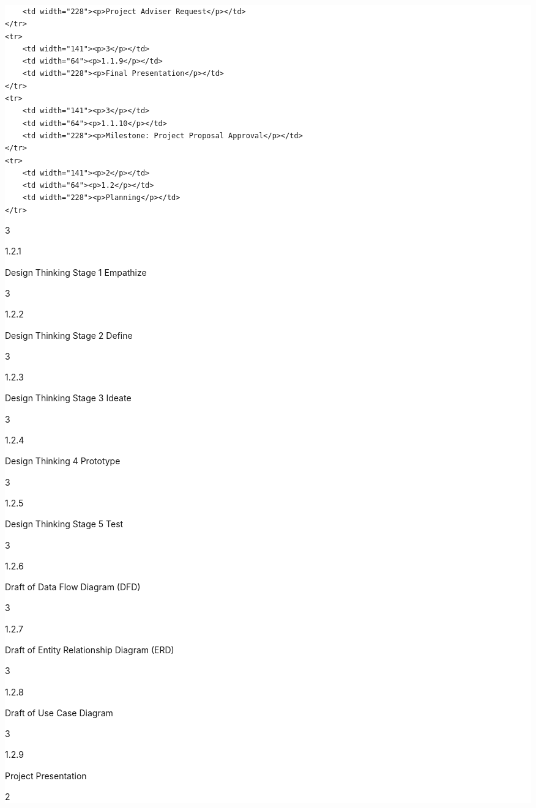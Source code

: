 		<td width="228"><p>Project Adviser Request</p></td>
	</tr>
	<tr>
		<td width="141"><p>3</p></td>
		<td width="64"><p>1.1.9</p></td>
		<td width="228"><p>Final Presentation</p></td>
	</tr>
	<tr>
		<td width="141"><p>3</p></td>
		<td width="64"><p>1.1.10</p></td>
		<td width="228"><p>Milestone: Project Proposal Approval</p></td>
	</tr>
	<tr>
		<td width="141"><p>2</p></td>
		<td width="64"><p>1.2</p></td>
		<td width="228"><p>Planning</p></td>
	</tr>
<tr>
    <td width="141"><p>3</p></td>
    <td width="64"><p>1.2.1</p></td>
    <td width="228"><p>Design Thinking Stage 1 Empathize</p></td>
  </tr>
  <tr>
    <td width="141"><p>3</p></td>
    <td width="64"><p>1.2.2</p></td>
    <td width="228"><p>Design Thinking Stage 2 Define</p></td>
  </tr>
  <tr>
    <td width="141"><p>3</p></td>
    <td width="64"><p>1.2.3</p></td>
    <td width="228"><p>Design Thinking Stage 3 Ideate</p></td>
  </tr>
  <tr>
    <td width="141"><p>3</p></td>
    <td width="64"><p>1.2.4</p></td>
    <td width="228"><p>Design Thinking 4 Prototype</p></td>
  </tr>
  <tr>
    <td width="141"><p>3</p></td>
    <td width="64"><p>1.2.5</p></td>
    <td width="228"><p>Design Thinking Stage 5 Test</p></td>
  </tr>
  <tr>
    <td width="141"><p>3</p></td>
    <td width="64"><p>1.2.6</p></td>
    <td width="228"><p>Draft of Data Flow Diagram (DFD)</p></td>
  </tr>
  <tr>
    <td width="141"><p>3</p></td>
    <td width="64"><p>1.2.7</p></td>
    <td width="228"><p>Draft of Entity Relationship Diagram (ERD)</p></td>
  </tr>
  <tr>
    <td width="141"><p>3</p></td>
    <td width="64"><p>1.2.8</p></td>
    <td width="228"><p>Draft of Use Case Diagram</p></td>
  </tr>
  <tr>
    <td width="141"><p>3</p></td>
    <td width="64"><p>1.2.9</p></td>
    <td width="228"><p>Project Presentation</p></td>
  </tr>
  <tr>
    <td width="141"><p>2</p></td>